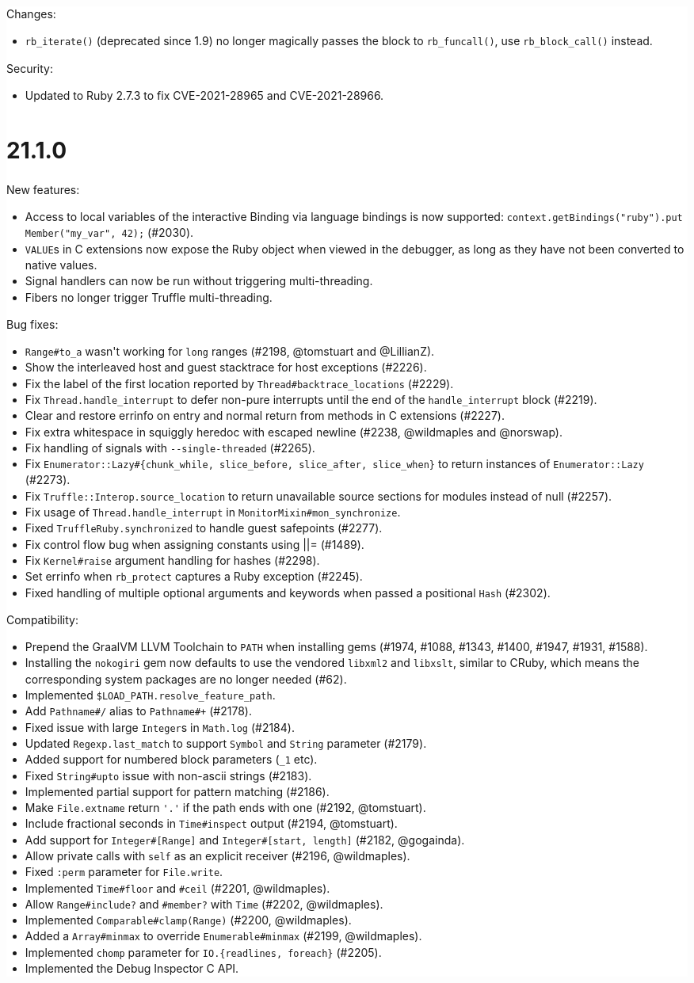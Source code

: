 Changes:

* `rb_iterate()` (deprecated since 1.9) no longer magically passes the block to `rb_funcall()`, use `rb_block_call()` instead.

Security:

* Updated to Ruby 2.7.3 to fix CVE-2021-28965 and CVE-2021-28966.

# 21.1.0

New features:

* Access to local variables of the interactive Binding via language bindings is now supported: `context.getBindings("ruby").putMember("my_var", 42);` (#2030).
* `VALUE`s in C extensions now expose the Ruby object when viewed in the debugger, as long as they have not been converted to native values.
* Signal handlers can now be run without triggering multi-threading.
* Fibers no longer trigger Truffle multi-threading.

Bug fixes:

* `Range#to_a` wasn't working for `long` ranges (#2198, @tomstuart and @LillianZ).
* Show the interleaved host and guest stacktrace for host exceptions (#2226).
* Fix the label of the first location reported by `Thread#backtrace_locations` (#2229).
* Fix `Thread.handle_interrupt` to defer non-pure interrupts until the end of the `handle_interrupt` block (#2219).
* Clear and restore errinfo on entry and normal return from methods in C extensions (#2227).
* Fix extra whitespace in squiggly heredoc with escaped newline (#2238, @wildmaples and @norswap).
* Fix handling of signals with `--single-threaded` (#2265).
* Fix `Enumerator::Lazy#{chunk_while, slice_before, slice_after, slice_when}` to return instances of `Enumerator::Lazy` (#2273).
* Fix `Truffle::Interop.source_location` to return unavailable source sections for modules instead of null (#2257).
* Fix usage of `Thread.handle_interrupt` in `MonitorMixin#mon_synchronize`.
* Fixed `TruffleRuby.synchronized` to handle guest safepoints (#2277).
* Fix control flow bug when assigning constants using ||= (#1489).
* Fix `Kernel#raise` argument handling for hashes (#2298).
* Set errinfo when `rb_protect` captures a Ruby exception (#2245).
* Fixed handling of multiple optional arguments and keywords when passed a positional `Hash` (#2302).

Compatibility:

* Prepend the GraalVM LLVM Toolchain to `PATH` when installing gems (#1974, #1088, #1343, #1400, #1947, #1931, #1588).
* Installing the `nokogiri` gem now defaults to use the vendored `libxml2` and `libxslt`, similar to CRuby, which means the corresponding system packages are no longer needed (#62).
* Implemented `$LOAD_PATH.resolve_feature_path`.
* Add `Pathname#/` alias to `Pathname#+` (#2178).
* Fixed issue with large `Integer`s in `Math.log` (#2184).
* Updated `Regexp.last_match` to support `Symbol` and `String` parameter (#2179).
* Added support for numbered block parameters (`_1` etc).
* Fixed `String#upto` issue with non-ascii strings (#2183).
* Implemented partial support for pattern matching (#2186).
* Make `File.extname` return `'.'` if the path ends with one (#2192, @tomstuart).
* Include fractional seconds in `Time#inspect` output (#2194, @tomstuart).
* Add support for `Integer#[Range]` and `Integer#[start, length]` (#2182, @gogainda).
* Allow private calls with `self` as an explicit receiver (#2196, @wildmaples).
* Fixed `:perm` parameter for `File.write`.
* Implemented `Time#floor` and `#ceil` (#2201, @wildmaples).
* Allow `Range#include?` and `#member?` with `Time` (#2202, @wildmaples).
* Implemented `Comparable#clamp(Range)` (#2200, @wildmaples).
* Added a `Array#minmax` to override `Enumerable#minmax` (#2199, @wildmaples).
* Implemented `chomp` parameter for `IO.{readlines, foreach}` (#2205).
* Implemented the Debug Inspector C API.